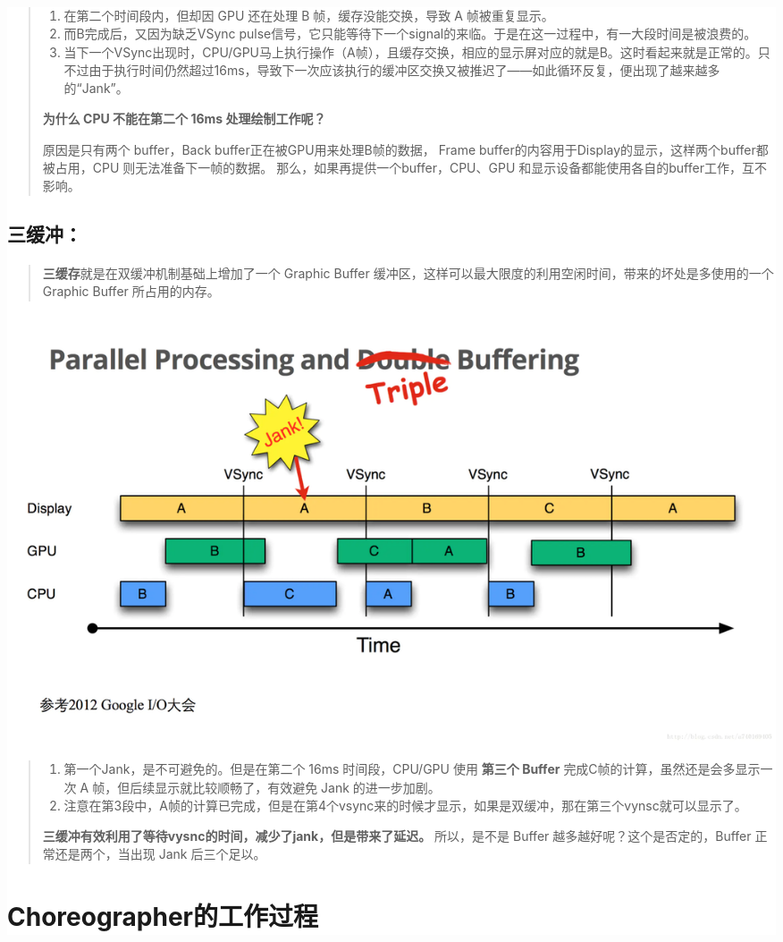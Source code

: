 > 1. 在第二个时间段内，但却因 GPU 还在处理 B 帧，缓存没能交换，导致 A 帧被重复显示。
> 2. 而B完成后，又因为缺乏VSync pulse信号，它只能等待下一个signal的来临。于是在这一过程中，有一大段时间是被浪费的。
> 3. 当下一个VSync出现时，CPU/GPU马上执行操作（A帧），且缓存交换，相应的显示屏对应的就是B。这时看起来就是正常的。只不过由于执行时间仍然超过16ms，导致下一次应该执行的缓冲区交换又被推迟了——如此循环反复，便出现了越来越多的“Jank”。
>
> **为什么 CPU 不能在第二个 16ms 处理绘制工作呢？**
>
> 原因是只有两个 buffer，Back buffer正在被GPU用来处理B帧的数据， Frame buffer的内容用于Display的显示，这样两个buffer都被占用，CPU 则无法准备下一帧的数据。 那么，如果再提供一个buffer，CPU、GPU 和显示设备都能使用各自的buffer工作，互不影响。



## 三缓冲：

> **三缓存**就是在双缓冲机制基础上增加了一个 Graphic Buffer 缓冲区，这样可以最大限度的利用空闲时间，带来的坏处是多使用的一个 Graphic Buffer 所占用的内存。

![](三缓冲.png)

> 1. 第一个Jank，是不可避免的。但是在第二个 16ms 时间段，CPU/GPU 使用 **第三个 Buffer** 完成C帧的计算，虽然还是会多显示一次 A 帧，但后续显示就比较顺畅了，有效避免 Jank 的进一步加剧。
> 2. 注意在第3段中，A帧的计算已完成，但是在第4个vsync来的时候才显示，如果是双缓冲，那在第三个vynsc就可以显示了。
>
> **三缓冲有效利用了等待vysnc的时间，减少了jank，但是带来了延迟。** 所以，是不是 Buffer 越多越好呢？这个是否定的，Buffer 正常还是两个，当出现 Jank 后三个足以。



# Choreographer的工作过程

